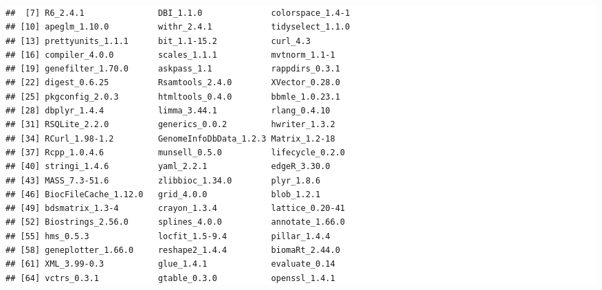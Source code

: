     ##  [7] R6_2.4.1               DBI_1.1.0              colorspace_1.4-1      
    ## [10] apeglm_1.10.0          withr_2.4.1            tidyselect_1.1.0      
    ## [13] prettyunits_1.1.1      bit_1.1-15.2           curl_4.3              
    ## [16] compiler_4.0.0         scales_1.1.1           mvtnorm_1.1-1         
    ## [19] genefilter_1.70.0      askpass_1.1            rappdirs_0.3.1        
    ## [22] digest_0.6.25          Rsamtools_2.4.0        XVector_0.28.0        
    ## [25] pkgconfig_2.0.3        htmltools_0.4.0        bbmle_1.0.23.1        
    ## [28] dbplyr_1.4.4           limma_3.44.1           rlang_0.4.10          
    ## [31] RSQLite_2.2.0          generics_0.0.2         hwriter_1.3.2         
    ## [34] RCurl_1.98-1.2         GenomeInfoDbData_1.2.3 Matrix_1.2-18         
    ## [37] Rcpp_1.0.4.6           munsell_0.5.0          lifecycle_0.2.0       
    ## [40] stringi_1.4.6          yaml_2.2.1             edgeR_3.30.0          
    ## [43] MASS_7.3-51.6          zlibbioc_1.34.0        plyr_1.8.6            
    ## [46] BiocFileCache_1.12.0   grid_4.0.0             blob_1.2.1            
    ## [49] bdsmatrix_1.3-4        crayon_1.3.4           lattice_0.20-41       
    ## [52] Biostrings_2.56.0      splines_4.0.0          annotate_1.66.0       
    ## [55] hms_0.5.3              locfit_1.5-9.4         pillar_1.4.4          
    ## [58] geneplotter_1.66.0     reshape2_1.4.4         biomaRt_2.44.0        
    ## [61] XML_3.99-0.3           glue_1.4.1             evaluate_0.14         
    ## [64] vctrs_0.3.1            gtable_0.3.0           openssl_1.4.1         